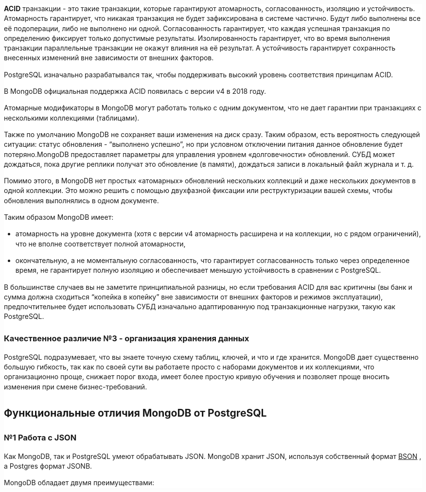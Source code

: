 **ACID** транзакции - это такие транзакции, которые гарантируют атомарность, согласованность, изоляцию и устойчивость. Атомарность гарантирует, что никакая транзакция не будет зафиксирована в системе частично. Будут либо выполнены все её подоперации, либо не выполнено ни одной. Согласованность гарантирует, что каждая успешная транзакция по определению фиксирует только допустимые результаты. Изолированность гарантирует, что во время выполнения транзакции параллельные транзакции не окажут влияния на её результат. А устойчивость гарантирует сохранность внесенных изменений вне зависимости от внешних факторов.

PostgreSQL изначально разрабатывался так, чтобы поддерживать высокий уровень соответствия принципам AСID. 

В MongoDB официальная поддержка AСID появилась с версии v4 в 2018 году. 

Атомарные модификаторы в MongoDB могут работать только с одним документом, что не дает гарантии при транзакциях с несколькими коллекциями (таблицами). 

Также по умолчанию MongoDB не сохраняет ваши изменения на диск сразу. Таким образом, есть вероятность следующей ситуации: статус обновления - “выполнено успешно”, но при условном отключении питания данное обновление будет потеряно.MongoDB предоставляет параметры для управления уровнем «долговечности» обновлений. СУБД может дождаться, пока другие реплики получат это обновление (в памяти), дождаться записи в локальный файл журнала и т. д. 

Помимо этого, в MongoDB нет простых «атомарных» обновлений нескольких коллекций и даже нескольких документов в одной коллекции. Это можно решить с помощью двухфазной фиксации или реструктуризации вашей схемы, чтобы обновления выполнялись в одном документе. 

Таким образом MongoDB имеет:

- атомарность на уровне документа (хотя с версии v4 атомарность расширена и на коллекции, но с рядом ограничений), что не вполне соответствует полной атомарности,
    
- окончательную, а не моментальную согласованность, что гарантирует согласованность только через определенное время, не гарантирует полную изоляцию и обеспечивает меньшую устойчивость в сравнении с PostgreSQL.
    

В большинстве случаев вы не заметите принципиальной разницы, но если требования AСID для вас критичны (вы банк и сумма должна сходиться “копейка в копейку” вне зависимости от внешних факторов и режимов эксплуатации), предпочтительнее будет использовать СУБД изначально адаптированную под транзакционные нагрузки, такую как PostgreSQL.

### Качественное различие №3 - организация хранения данных

PostgreSQL подразумевает, что вы знаете точную схему таблиц, ключей, и что и где хранится. MongoDB дает существенно большую гибкость, так как по своей сути вы работаете просто с наборами документов и их коллекциями, что организационно проще, снижает порог входа, имеет более простую кривую обучения и позволяет проще вносить изменения при смене бизнес-требований.

## Функциональные отличия MongoDB от PostgreSQL

### №1 Работа с JSON

Как MongoDB, так и PostgreSQL умеют обрабатывать JSON. MongoDB хранит JSON, используя собственный формат [BSON](https://www.mongodb.com/docs/manual/reference/bson-types/) , а Postgres формат JSONB. 

MongoDB обладает двумя преимуществами:
